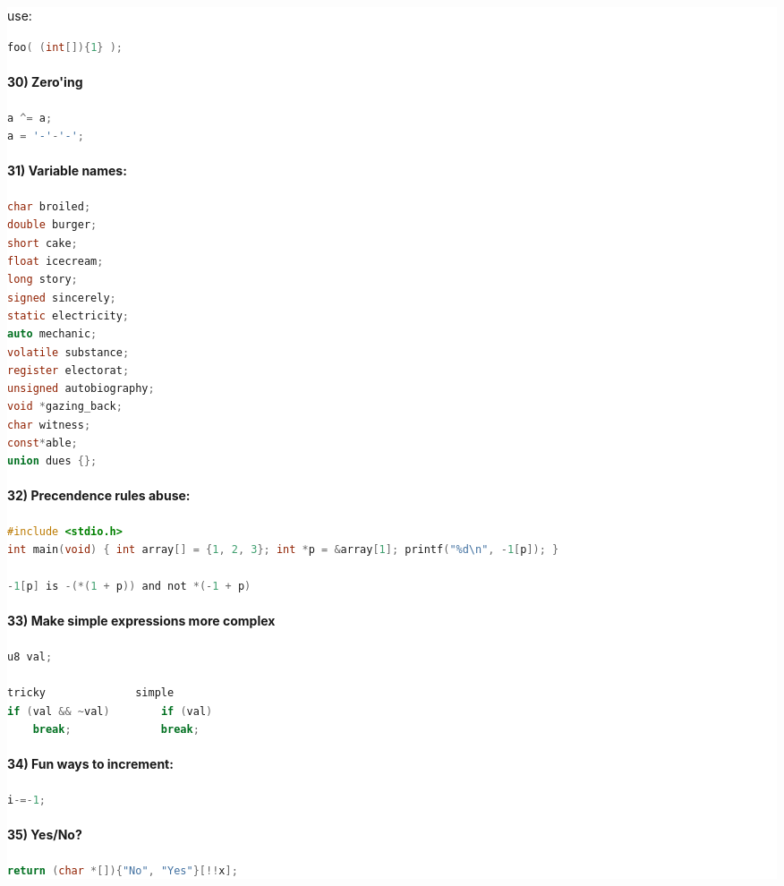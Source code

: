 use:

``` C
foo( (int[]){1} );
```

#### 30) Zero'ing

``` C
a ^= a;
a = '-'-'-';
```

#### 31) Variable names:

``` C
char broiled;
double burger;
short cake;
float icecream;
long story;
signed sincerely;
static electricity;
auto mechanic;
volatile substance;
register electorat;
unsigned autobiography;
void *gazing_back;
char witness;
const*able;
union dues {};
```

#### 32) Precendence rules abuse:

``` C
#include <stdio.h>
int main(void) { int array[] = {1, 2, 3}; int *p = &array[1]; printf("%d\n", -1[p]); }

-1[p] is -(*(1 + p)) and not *(-1 + p)
```

#### 33) Make simple expressions more complex

``` C
u8 val;

tricky				simple
if (val && ~val)		if (val)
	break;				break;
```

#### 34) Fun ways to increment:

``` C
i-=-1;
```

#### 35) Yes/No?

``` C
return (char *[]){"No", "Yes"}[!!x];
```
